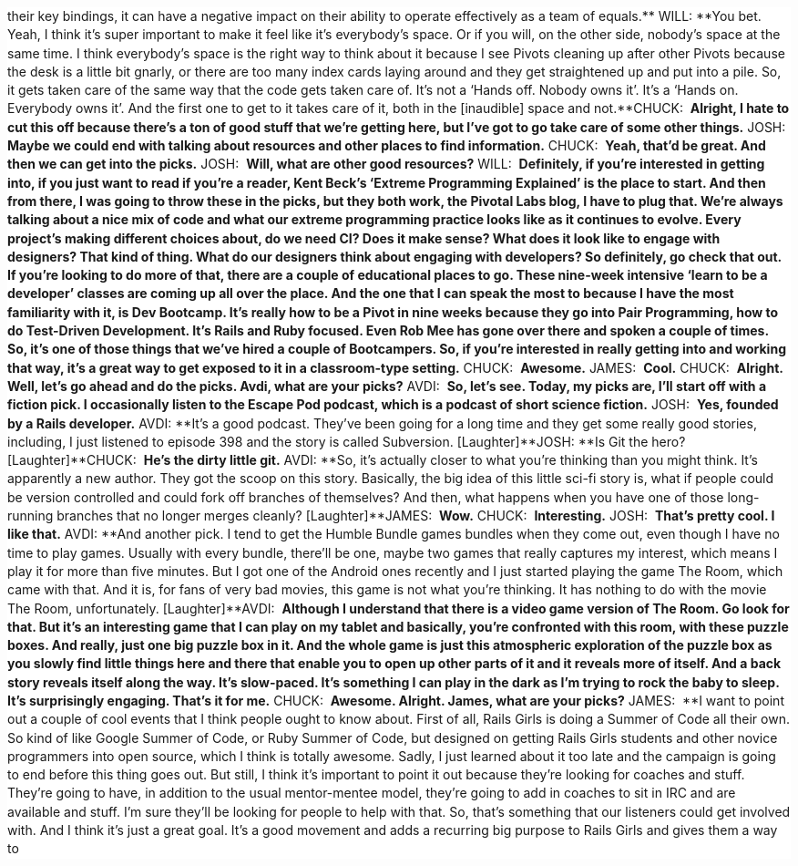 their key bindings, it can have a negative impact on their ability to operate effectively as a team of equals.** WILL:&nbsp;**You bet. Yeah, I think it’s super important to make it feel like it’s everybody’s space. Or if you will, on the other side, nobody’s space at the same time. I think everybody’s space is the right way to think about it because I see Pivots cleaning up after other Pivots because the desk is a little bit gnarly, or there are too many index cards laying around and they get straightened up and put into a pile. So, it gets taken care of the same way that the code gets taken care of. It’s not a ‘Hands off. Nobody owns it’. It’s a ‘Hands on. Everybody owns it’. And the first one to get to it takes care of it, both in the [inaudible] space and not.**CHUCK:&nbsp; **Alright, I hate to cut this off because there’s a ton of good stuff that we’re getting here, but I’ve got to go take care of some other things.** JOSH:&nbsp; **Maybe we could end with talking about resources and other places to find information.** CHUCK:&nbsp; **Yeah, that’d be great. And then we can get into the picks.** JOSH:&nbsp; **Will, what are other good resources?** WILL:&nbsp; **Definitely, if you’re interested in getting into, if you just want to read if you’re a reader, Kent Beck’s ‘Extreme Programming Explained’ is the place to start. And then from there, I was going to throw these in the picks, but they both work, the Pivotal Labs blog, I have to plug that. We’re always talking about a nice mix of code and what our extreme programming practice looks like as it continues to evolve. Every project’s making different choices about, do we need CI? Does it make sense? What does it look like to engage with designers? That kind of thing. What do our designers think about engaging with developers? So definitely, go check that out. If you’re looking to do more of that, there are a couple of educational places to go. These nine-week intensive ‘learn to be a developer’ classes are coming up all over the place. And the one that I can speak the most to because I have the most familiarity with it, is Dev Bootcamp. It’s really how to be a Pivot in nine weeks because they go into Pair Programming, how to do Test-Driven Development. It’s Rails and Ruby focused. Even Rob Mee has gone over there and spoken a couple of times. So, it’s one of those things that we’ve hired a couple of Bootcampers. So, if you’re interested in really getting into and working that way, it’s a great way to get exposed to it in a classroom-type setting.** CHUCK:&nbsp; **Awesome.** JAMES:&nbsp; **Cool.** CHUCK:&nbsp; **Alright. Well, let’s go ahead and do the picks. Avdi, what are your picks?** AVDI:&nbsp; **So, let’s see. Today, my picks are, I’ll start off with a fiction pick. I occasionally listen to the Escape Pod podcast, which is a podcast of short science fiction.** JOSH:&nbsp; **Yes, founded by a Rails developer.** AVDI:&nbsp;**It’s a good podcast. They’ve been going for a long time and they get some really good stories, including, I just listened to episode 398 and the story is called Subversion. [Laughter]**JOSH:&nbsp;**Is Git the hero? [Laughter]**CHUCK:&nbsp; **He’s the dirty little git.** AVDI:&nbsp;**So, it’s actually closer to what you’re thinking than you might think. It’s apparently a new author. They got the scoop on this story. Basically, the big idea of this little sci-fi story is, what if people could be version controlled and could fork off branches of themselves? And then, what happens when you have one of those long-running branches that no longer merges cleanly? [Laughter]**JAMES:&nbsp; **Wow.** CHUCK:&nbsp; **Interesting.** JOSH:&nbsp; **That’s pretty cool. I like that.** AVDI:&nbsp;**And another pick. I tend to get the Humble Bundle games bundles when they come out, even though I have no time to play games. Usually with every bundle, there’ll be one, maybe two games that really captures my interest, which means I play it for more than five minutes. But I got one of the Android ones recently and I just started playing the game The Room, which came with that. And it is, for fans of very bad movies, this game is not what you’re thinking. It has nothing to do with the movie The Room, unfortunately. [Laughter]**AVDI:&nbsp; **Although I understand that there is a video game version of The Room. Go look for that. But it’s an interesting game that I can play on my tablet and basically, you’re confronted with this room, with these puzzle boxes. And really, just one big puzzle box in it. And the whole game is just this atmospheric exploration of the puzzle box as you slowly find little things here and there that enable you to open up other parts of it and it reveals more of itself. And a back story reveals itself along the way. It’s slow-paced. It’s something I can play in the dark as I’m trying to rock the baby to sleep. It’s surprisingly engaging. That’s it for me.** CHUCK:&nbsp; **Awesome. Alright. James, what are your picks?** JAMES:&nbsp; **I want to point out a couple of cool events that I think people ought to know about. First of all, Rails Girls is doing a Summer of Code all their own. So kind of like Google Summer of Code, or Ruby Summer of Code, but designed on getting Rails Girls students and other novice programmers into open source, which I think is totally awesome. Sadly, I just learned about it too late and the campaign is going to end before this thing goes out. But still, I think it’s important to point it out because they’re looking for coaches and stuff. They’re going to have, in addition to the usual mentor-mentee model, they’re going to add in coaches to sit in IRC and are available and stuff. I’m sure they’ll be looking for people to help with that. So, that’s something that our listeners could get involved with. And I think it’s just a great goal. It’s a good movement and adds a recurring big purpose to Rails Girls and gives them a way to